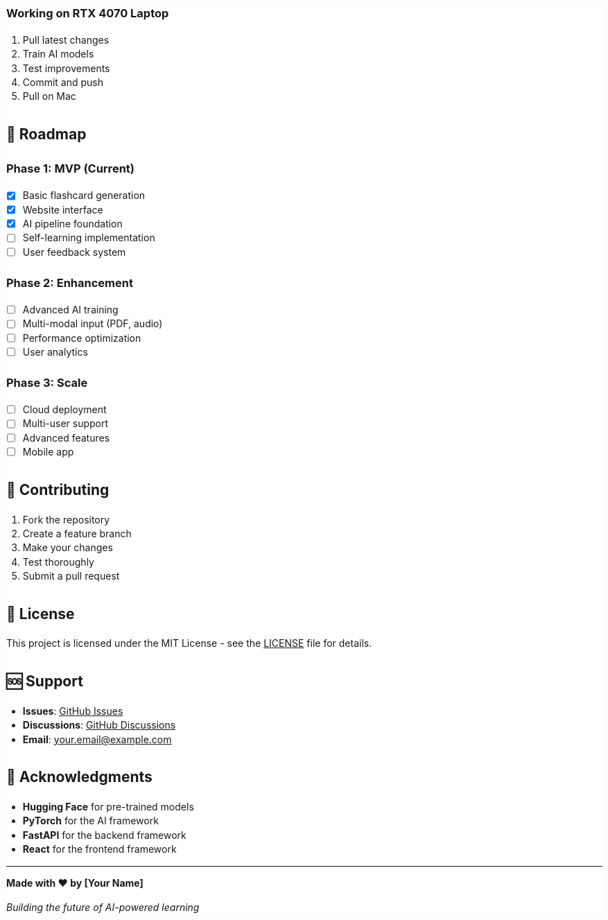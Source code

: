 ### Working on RTX 4070 Laptop
1. Pull latest changes
2. Train AI models
3. Test improvements
4. Commit and push
5. Pull on Mac

## 🎯 Roadmap

### Phase 1: MVP (Current)
- [x] Basic flashcard generation
- [x] Website interface
- [x] AI pipeline foundation
- [ ] Self-learning implementation
- [ ] User feedback system

### Phase 2: Enhancement
- [ ] Advanced AI training
- [ ] Multi-modal input (PDF, audio)
- [ ] Performance optimization
- [ ] User analytics

### Phase 3: Scale
- [ ] Cloud deployment
- [ ] Multi-user support
- [ ] Advanced features
- [ ] Mobile app

## 🤝 Contributing

1. Fork the repository
2. Create a feature branch
3. Make your changes
4. Test thoroughly
5. Submit a pull request

## 📝 License

This project is licensed under the MIT License - see the [LICENSE](LICENSE) file for details.

## 🆘 Support

- **Issues**: [GitHub Issues](https://github.com/YOUR_USERNAME/notical/issues)
- **Discussions**: [GitHub Discussions](https://github.com/YOUR_USERNAME/notical/discussions)
- **Email**: your.email@example.com

## 🙏 Acknowledgments

- **Hugging Face** for pre-trained models
- **PyTorch** for the AI framework
- **FastAPI** for the backend framework
- **React** for the frontend framework

---

**Made with ❤️ by [Your Name]**

*Building the future of AI-powered learning*
